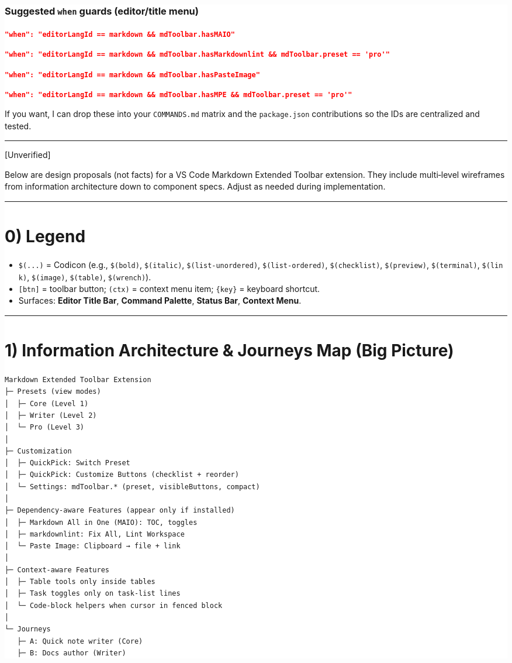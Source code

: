 ### Suggested `when` guards (editor/title menu)

```json
"when": "editorLangId == markdown && mdToolbar.hasMAIO"
```

```json
"when": "editorLangId == markdown && mdToolbar.hasMarkdownlint && mdToolbar.preset == 'pro'"
```

```json
"when": "editorLangId == markdown && mdToolbar.hasPasteImage"
```

```json
"when": "editorLangId == markdown && mdToolbar.hasMPE && mdToolbar.preset == 'pro'"
```

If you want, I can drop these into your `COMMANDS.md` matrix and the `package.json` contributions so the IDs are centralized and tested.

[1]: https://code.visualstudio.com/docs/languages/markdown?utm_source=chatgpt.com "Markdown and Visual Studio Code"
[2]: https://stackoverflow.com/questions/63960216/from-vs-code-extension-api-open-file-in-markdown-preview?utm_source=chatgpt.com "From VS Code Extension API open file in markdown preview"
[3]: https://vspacecode.github.io/docs/default-keybindings/?utm_source=chatgpt.com "Default Keybindings - VSpaceCode"
[4]: https://github.com/yzhang-gh/vscode-markdown/issues/1182?utm_source=chatgpt.com "Allow Markdown All in One to be activated inmediately ..."
[5]: https://qiita.com/Yarakashi_Kikohshi/items/407f85ba2835d945dd5b?utm_source=chatgpt.com "VSCode でちょっとでもMarkdown する"
[6]: https://halap.hatenablog.com/entry/2021/09/19/020739?utm_source=chatgpt.com "VScodeを使いこなそう - think and error - 思考錯誤 -"
[7]: https://github.com/DavidAnson/vscode-markdownlint?utm_source=chatgpt.com "DavidAnson/vscode-markdownlint: Markdown linting and ..."
[8]: https://marketplace.visualstudio.com/items?itemName=mushan.vscode-paste-image&utm_source=chatgpt.com "Paste Image"
[9]: https://tex.stackexchange.com/questions/724779/copy-pasting-images-in-vs-code-like-in-texstudo?utm_source=chatgpt.com "Copy-Pasting images in VS Code like in TeXstudo"
[10]: https://lavinoys.github.io/blog/nextjs-blog/6-images-use-in-vscode?utm_source=chatgpt.com "Next.js 블로그 mdx에서 이미지 복붙하기 (feat. Paste Image)"
[11]: https://shd101wyy.github.io/markdown-preview-enhanced/?utm_source=chatgpt.com "Markdown Preview Enhanced"
[12]: https://github.com/shd101wyy/vscode-markdown-preview-enhanced/issues/1238?utm_source=chatgpt.com "command '...' not found when using preview · Issue #1238"

---

\[Unverified]

Below are design proposals (not facts) for a VS Code Markdown Extended Toolbar extension. They include multi‑level wireframes from information architecture down to component specs. Adjust as needed during implementation.

---

# 0) Legend

* `$(...)` = Codicon (e.g., `$(bold)`, `$(italic)`, `$(list-unordered)`, `$(list-ordered)`, `$(checklist)`, `$(preview)`, `$(terminal)`, `$(link)`, `$(image)`, `$(table)`, `$(wrench)`).
* `[btn]` = toolbar button; `(ctx)` = context menu item; `{key}` = keyboard shortcut.
* Surfaces: **Editor Title Bar**, **Command Palette**, **Status Bar**, **Context Menu**.

---

# 1) Information Architecture & Journeys Map (Big Picture)

```
Markdown Extended Toolbar Extension
├─ Presets (view modes)
│  ├─ Core (Level 1)
│  ├─ Writer (Level 2)
│  └─ Pro (Level 3)
│
├─ Customization
│  ├─ QuickPick: Switch Preset
│  ├─ QuickPick: Customize Buttons (checklist + reorder)
│  └─ Settings: mdToolbar.* (preset, visibleButtons, compact)
│
├─ Dependency-aware Features (appear only if installed)
│  ├─ Markdown All in One (MAIO): TOC, toggles
│  ├─ markdownlint: Fix All, Lint Workspace
│  └─ Paste Image: Clipboard → file + link
│
├─ Context-aware Features
│  ├─ Table tools only inside tables
│  ├─ Task toggles only on task-list lines
│  └─ Code-block helpers when cursor in fenced block
│
└─ Journeys
   ├─ A: Quick note writer (Core)
   ├─ B: Docs author (Writer)
```